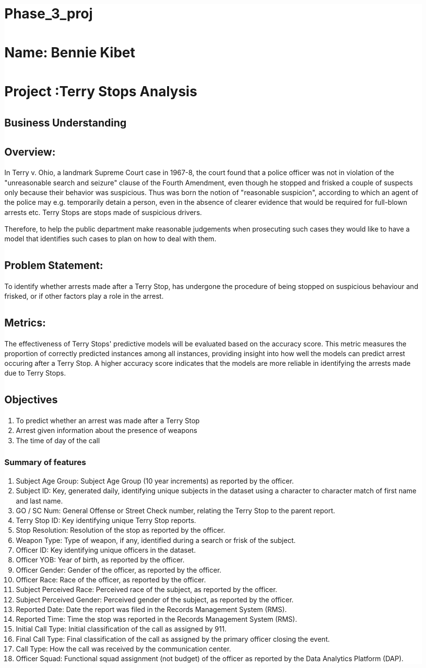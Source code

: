 # Phase_3_proj
# Name: Bennie Kibet
# Project :Terry Stops Analysis

## Business Understanding
## Overview:

In Terry v. Ohio, a landmark Supreme Court case in 1967-8, the court found that a police officer was not in violation of the "unreasonable search and seizure" clause of the Fourth Amendment, even though he stopped and frisked a couple of suspects only because their behavior was suspicious. Thus was born the notion of "reasonable suspicion", according to which an agent of the police may e.g. temporarily detain a person, even in the absence of clearer evidence that would be required for full-blown arrests etc. Terry Stops are stops made of suspicious drivers.

Therefore, to help the public department make reasonable judgements when prosecuting such cases they would like to have a model that identifies such cases to plan on how to deal with them.

## Problem Statement:

To identify whether arrests made after a Terry Stop, has undergone the procedure of being stopped on suspicious behaviour and frisked, or if other factors play a role in the arrest.

## Metrics:

The effectiveness of Terry Stops' predictive models will be evaluated based on the accuracy score. This metric measures the proportion of correctly predicted instances among all instances, providing insight into how well the models can predict arrest occuring after a Terry Stop. A higher accuracy score indicates that the models are more reliable in identifying the arrests made due to Terry Stops.

## Objectives
1. To predict whether an arrest was made after a Terry Stop
2. Arrest given information about the presence of weapons
3. The time of day of the call

### Summary of features
1. Subject Age Group: Subject Age Group (10 year increments) as reported by the officer.
2. Subject ID: Key, generated daily, identifying unique subjects in the dataset using a character to character match of first name and last name.
3. GO / SC Num: General Offense or Street Check number, relating the Terry Stop to the parent report.
4. Terry Stop ID: Key identifying unique Terry Stop reports.
5. Stop Resolution: Resolution of the stop as reported by the officer.
6. Weapon Type: Type of weapon, if any, identified during a search or frisk of the subject.
7. Officer ID: Key identifying unique officers in the dataset.
8. Officer YOB: Year of birth, as reported by the officer.
9. Officer Gender: Gender of the officer, as reported by the officer.
10. Officer Race: Race of the officer, as reported by the officer.
11. Subject Perceived Race: Perceived race of the subject, as reported by the officer.
12. Subject Perceived Gender: Perceived gender of the subject, as reported by the officer.
13. Reported Date: Date the report was filed in the Records Management System (RMS).
14. Reported Time: Time the stop was reported in the Records Management System (RMS).
15. Initial Call Type: Initial classification of the call as assigned by 911.
16. Final Call Type: Final classification of the call as assigned by the primary officer closing the event.
17. Call Type: How the call was received by the communication center.
18. Officer Squad: Functional squad assignment (not budget) of the officer as reported by the Data Analytics Platform (DAP).
